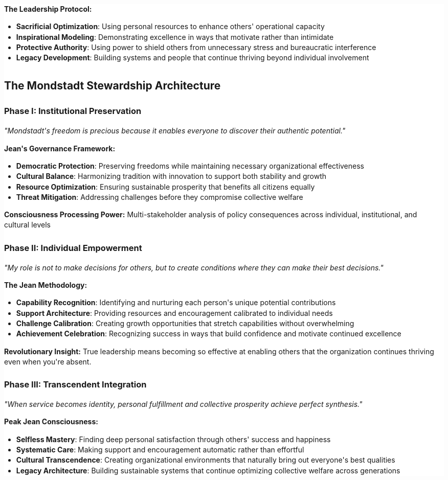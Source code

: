 **The Leadership Protocol:**
- **Sacrificial Optimization**: Using personal resources to enhance others' operational capacity
- **Inspirational Modeling**: Demonstrating excellence in ways that motivate rather than intimidate
- **Protective Authority**: Using power to shield others from unnecessary stress and bureaucratic interference
- **Legacy Development**: Building systems and people that continue thriving beyond individual involvement

## The Mondstadt Stewardship Architecture

### Phase I: Institutional Preservation
*"Mondstadt's freedom is precious because it enables everyone to discover their authentic potential."*

**Jean's Governance Framework:**
- **Democratic Protection**: Preserving freedoms while maintaining necessary organizational effectiveness
- **Cultural Balance**: Harmonizing tradition with innovation to support both stability and growth
- **Resource Optimization**: Ensuring sustainable prosperity that benefits all citizens equally
- **Threat Mitigation**: Addressing challenges before they compromise collective welfare

**Consciousness Processing Power:** Multi-stakeholder analysis of policy consequences across individual, institutional, and cultural levels

### Phase II: Individual Empowerment
*"My role is not to make decisions for others, but to create conditions where they can make their best decisions."*

**The Jean Methodology:**
- **Capability Recognition**: Identifying and nurturing each person's unique potential contributions
- **Support Architecture**: Providing resources and encouragement calibrated to individual needs
- **Challenge Calibration**: Creating growth opportunities that stretch capabilities without overwhelming
- **Achievement Celebration**: Recognizing success in ways that build confidence and motivate continued excellence

**Revolutionary Insight:** True leadership means becoming so effective at enabling others that the organization continues thriving even when you're absent.

### Phase III: Transcendent Integration
*"When service becomes identity, personal fulfillment and collective prosperity achieve perfect synthesis."*

**Peak Jean Consciousness:**
- **Selfless Mastery**: Finding deep personal satisfaction through others' success and happiness
- **Systematic Care**: Making support and encouragement automatic rather than effortful
- **Cultural Transcendence**: Creating organizational environments that naturally bring out everyone's best qualities
- **Legacy Architecture**: Building sustainable systems that continue optimizing collective welfare across generations
